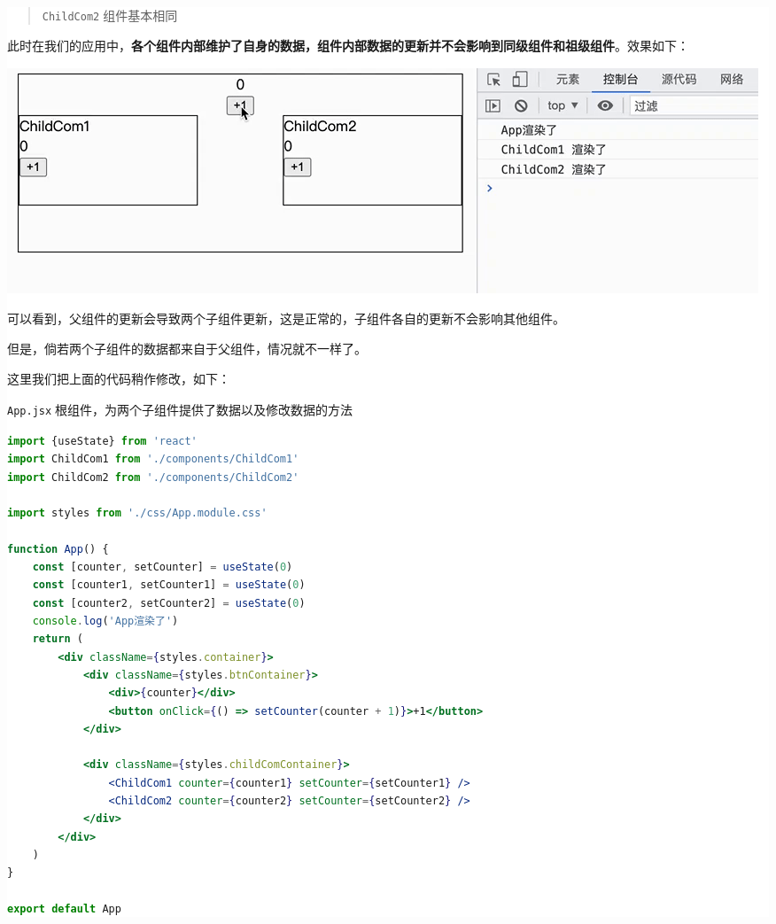 > `ChildCom2` 组件基本相同

此时在我们的应用中，**各个组件内部维护了自身的数据，组件内部数据的更新并不会影响到同级组件和祖级组件**。效果如下：

![](../../../../.vuepress/public/assets/images/coding-more/react/advance/render-performance-optimization/2022-12-08-065641.gif)

可以看到，父组件的更新会导致两个子组件更新，这是正常的，子组件各自的更新不会影响其他组件。

但是，倘若两个子组件的数据都来自于父组件，情况就不一样了。

这里我们把上面的代码稍作修改，如下：

`App.jsx` 根组件，为两个子组件提供了数据以及修改数据的方法

```jsx
import {useState} from 'react'
import ChildCom1 from './components/ChildCom1'
import ChildCom2 from './components/ChildCom2'

import styles from './css/App.module.css'

function App() {
    const [counter, setCounter] = useState(0)
    const [counter1, setCounter1] = useState(0)
    const [counter2, setCounter2] = useState(0)
    console.log('App渲染了')
    return (
        <div className={styles.container}>
            <div className={styles.btnContainer}>
                <div>{counter}</div>
                <button onClick={() => setCounter(counter + 1)}>+1</button>
            </div>

            <div className={styles.childComContainer}>
                <ChildCom1 counter={counter1} setCounter={setCounter1} />
                <ChildCom2 counter={counter2} setCounter={setCounter2} />
            </div>
        </div>
    )
}

export default App
```
